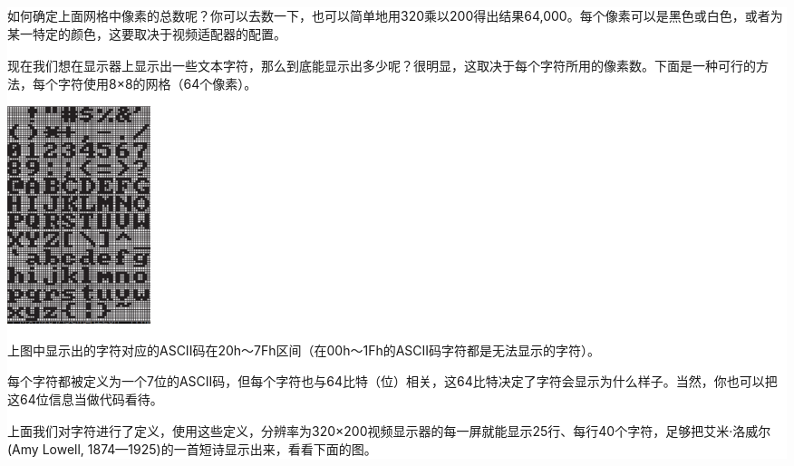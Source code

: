 如何确定上面网格中像素的总数呢？你可以去数一下，也可以简单地用320乘以200得出结果64,000。每个像素可以是黑色或白色，或者为某一特定的颜色，这要取决于视频适配器的配置。

现在我们想在显示器上显示出一些文本字符，那么到底能显示出多少呢？很明显，这取决于每个字符所用的像素数。下面是一种可行的方法，每个字符使用8×8的网格（64个像素）。

<img src="image/image-20241211215722052.png" alt="image-20241211215722052" style="zoom:33%;" />

上图中显示出的字符对应的ASCII码在20h～7Fh区间（在00h～1Fh的ASCII码字符都是无法显示的字符）。

每个字符都被定义为一个7位的ASCII码，但每个字符也与64比特（位）相关，这64比特决定了字符会显示为什么样子。当然，你也可以把这64位信息当做代码看待。

上面我们对字符进行了定义，使用这些定义，分辨率为320×200视频显示器的每一屏就能显示25行、每行40个字符，足够把艾米·洛威尔(Amy Lowell, 1874—1925)的一首短诗显示出来，看看下面的图。
